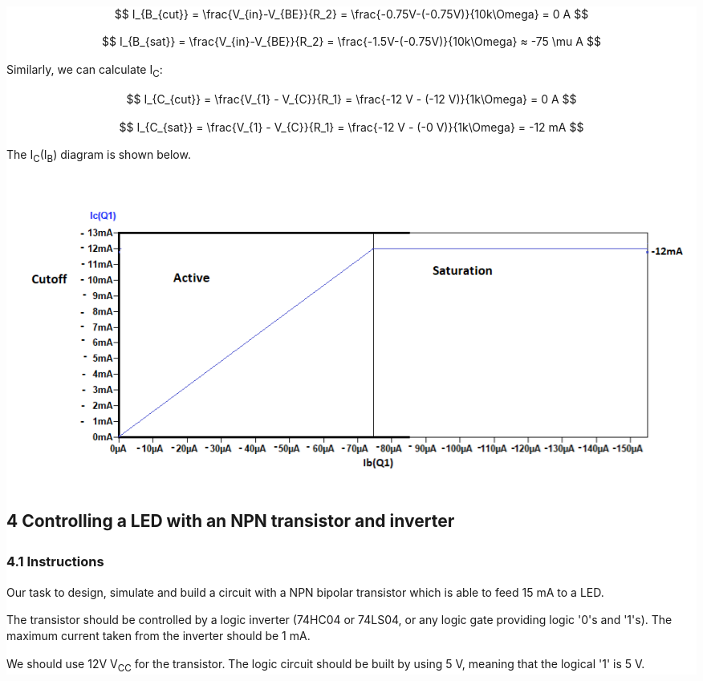 $$
I_{B_{cut}} = \frac{V_{in}-V_{BE}}{R_2} = \frac{-0.75V-(-0.75V)}{10k\Omega} = 0 A
$$

$$
I_{B_{sat}} = \frac{V_{in}-V_{BE}}{R_2} = \frac{-1.5V-(-0.75V)}{10k\Omega} ≈ -75 \mu A
$$

Similarly, we can calculate I<sub>C</sub>:

$$
I_{C_{cut}} = \frac{V_{1} - V_{C}}{R_1} = \frac{-12 V - (-12 V)}{1k\Omega} = 0 A
$$

$$
I_{C_{sat}} = \frac{V_{1} - V_{C}}{R_1} = \frac{-12 V - (-0 V)}{1k\Omega} = -12 mA 
$$

The I<sub>C</sub>(I<sub>B</sub>) diagram is shown below.

![Ic(Ib) diagram](images/task2_ic_ib_diagram.png)

## 4 Controlling a LED with an NPN transistor and inverter

### 4.1 Instructions

Our task to design, simulate and build a circuit with a NPN bipolar transistor which is able to feed 15 mA to a LED. 
 
The transistor should be controlled by a logic inverter (74HC04 or 74LS04, or any logic gate providing logic '0's and '1's). The maximum current taken from the inverter should be 1 mA.
 
We should use 12V V<sub>CC</sub> for the transistor. The logic circuit should be built by using 5 V, meaning that the logical '1' is 5 V.
 